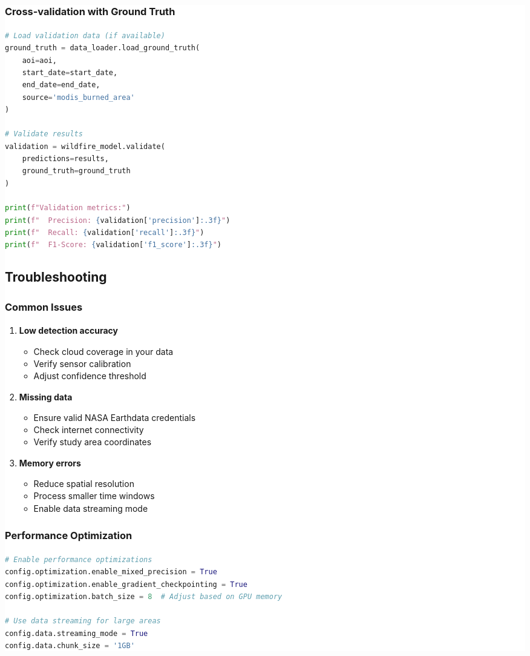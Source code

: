### Cross-validation with Ground Truth

```python
# Load validation data (if available)
ground_truth = data_loader.load_ground_truth(
    aoi=aoi,
    start_date=start_date,
    end_date=end_date,
    source='modis_burned_area'
)

# Validate results
validation = wildfire_model.validate(
    predictions=results,
    ground_truth=ground_truth
)

print(f"Validation metrics:")
print(f"  Precision: {validation['precision']:.3f}")
print(f"  Recall: {validation['recall']:.3f}")
print(f"  F1-Score: {validation['f1_score']:.3f}")
```

## Troubleshooting

### Common Issues

1. **Low detection accuracy**
   - Check cloud coverage in your data
   - Verify sensor calibration
   - Adjust confidence threshold

2. **Missing data**
   - Ensure valid NASA Earthdata credentials
   - Check internet connectivity
   - Verify study area coordinates

3. **Memory errors**
   - Reduce spatial resolution
   - Process smaller time windows
   - Enable data streaming mode

### Performance Optimization

```python
# Enable performance optimizations
config.optimization.enable_mixed_precision = True
config.optimization.enable_gradient_checkpointing = True
config.optimization.batch_size = 8  # Adjust based on GPU memory

# Use data streaming for large areas
config.data.streaming_mode = True
config.data.chunk_size = '1GB'
```
